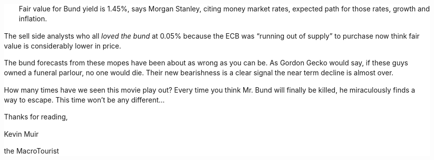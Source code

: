 <p style="padding-left: 30px;">
  Fair value for Bund yield is 1.45%, says Morgan Stanley, citing money market rates, expected path for those rates, growth and inflation.
</p>

The sell side analysts who all _loved the bund_ at 0.05% because the ECB was “running out of supply” to purchase now think fair value is considerably lower in price.

The bund forecasts from these mopes have been about as wrong as you can be. As Gordon Gecko would say, if these guys owned a funeral parlour, no one would die. Their new bearishness is a clear signal the near term decline is almost over.

How many times have we seen this movie play out? Every time you think Mr. Bund will finally be killed, he miraculously finds a way to escape. This time won’t be any different…

Thanks for reading,
  
Kevin Muir
  
the MacroTourist